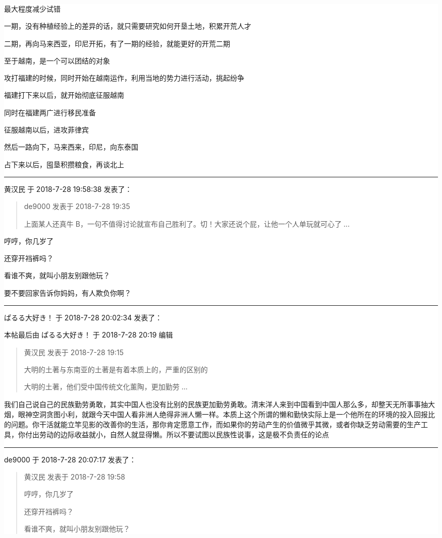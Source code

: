 最大程度减少试错

一期，没有种植经验上的差异的话，就只需要研究如何开垦土地，积累开荒人才

二期，再向马来西亚，印尼开拓，有了一期的经验，就能更好的开荒二期

至于越南，是一个可以团结的对象

攻打福建的时候，同时开始在越南运作，利用当地的势力进行活动，挑起纷争

福建打下来以后，就开始彻底征服越南

同时在福建两广进行移民准备

征服越南以后，进攻菲律宾

然后一路向下，马来西来，印尼，向东泰国

占下来以后，囤垦积攒粮食，再谈北上

---

黄汉民 于 2018-7-28 19:58:38 发表了：

> de9000 发表于 2018-7-28 19:35
>
> 上面某人还真牛 B，一句不值得讨论就宣布自己胜利了。切！大家还说个屁，让他一个人单玩就可心了 ...

哼哼，你几岁了

还穿开裆裤吗？

看谁不爽，就叫小朋友别跟他玩？

要不要回家告诉你妈妈，有人欺负你啊？

---

ぱるる大好き！ 于 2018-7-28 20:02:34 发表了：

本帖最后由 ぱるる大好き！ 于 2018-7-28 20:19 编辑

> 黄汉民 发表于 2018-7-28 19:15
>
> 大明的土著与东南亚的土著是有着本质上的，严重的区别的
>
> 大明的土著，他们受中国传统文化薰陶，更加勤劳 ...

我们自己说自己的民族勤劳勇敢，其实中国人也没有比别的民族更加勤劳勇敢。清末洋人来到中国看到中国人那么多，却整天无所事事抽大烟，眼神空洞贪图小利，就跟今天中国人看非洲人绝得非洲人懒一样。本质上这个所谓的懒和勤快实际上是一个他所在的环境的投入回报比的问题。你干活就能立竿见影的改善你的生活，那你肯定愿意工作，而如果你的劳动产生的价值微乎其微，或者你缺乏劳动需要的生产工具，你付出劳动的边际收益就小，自然人就显得懒。所以不要试图以民族性说事，这是极不负责任的论点

---

de9000 于 2018-7-28 20:07:17 发表了：

> 黄汉民 发表于 2018-7-28 19:58
>
> 哼哼，你几岁了
>
> 还穿开裆裤吗？
>
> 看谁不爽，就叫小朋友别跟他玩？
